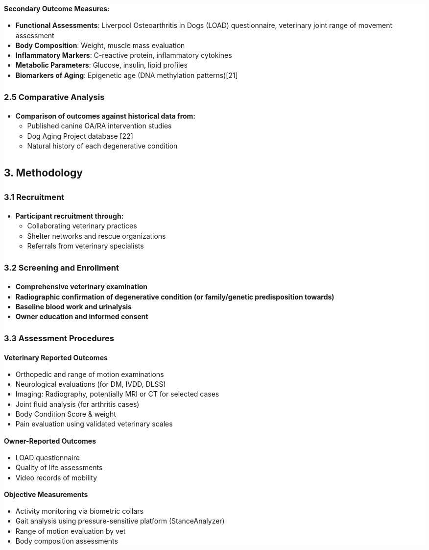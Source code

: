**Secondary Outcome Measures:**
- **Functional Assessments**: Liverpool Osteoarthritis in Dogs (LOAD) questionnaire, veterinary joint range of movement assessment
- **Body Composition**: Weight, muscle mass evaluation
- **Inflammatory Markers**: C-reactive protein, inflammatory cytokines
- **Metabolic Parameters**: Glucose, insulin, lipid profiles
- **Biomarkers of Aging**: Epigenetic age (DNA methylation patterns)[21]

### 2.5 Comparative Analysis

- **Comparison of outcomes against historical data from:**
  - Published canine OA/RA intervention studies
  - Dog Aging Project database [22]
  - Natural history of each degenerative condition

## 3. Methodology

### 3.1 Recruitment

- **Participant recruitment through:**
  - Collaborating veterinary practices
  - Shelter networks and rescue organizations
  - Referrals from veterinary specialists

### 3.2 Screening and Enrollment

- **Comprehensive veterinary examination**
- **Radiographic confirmation of degenerative condition (or family/genetic predisposition towards)**
- **Baseline blood work and urinalysis**
- **Owner education and informed consent**

### 3.3 Assessment Procedures

**Veterinary Reported Outcomes**
- Orthopedic and range of motion examinations
- Neurological evaluations (for DM, IVDD, DLSS)
- Imaging: Radiography, potentially MRI or CT for selected cases
- Joint fluid analysis (for arthritis cases)
- Body Condition Score & weight
- Pain evaluation using validated veterinary scales

**Owner-Reported Outcomes**
- LOAD questionnaire
- Quality of life assessments
- Video records of mobility

**Objective Measurements**
- Activity monitoring via biometric collars
- Gait analysis using pressure-sensitive platform (StanceAnalyzer)
- Range of motion evaluation by vet
- Body composition assessments
